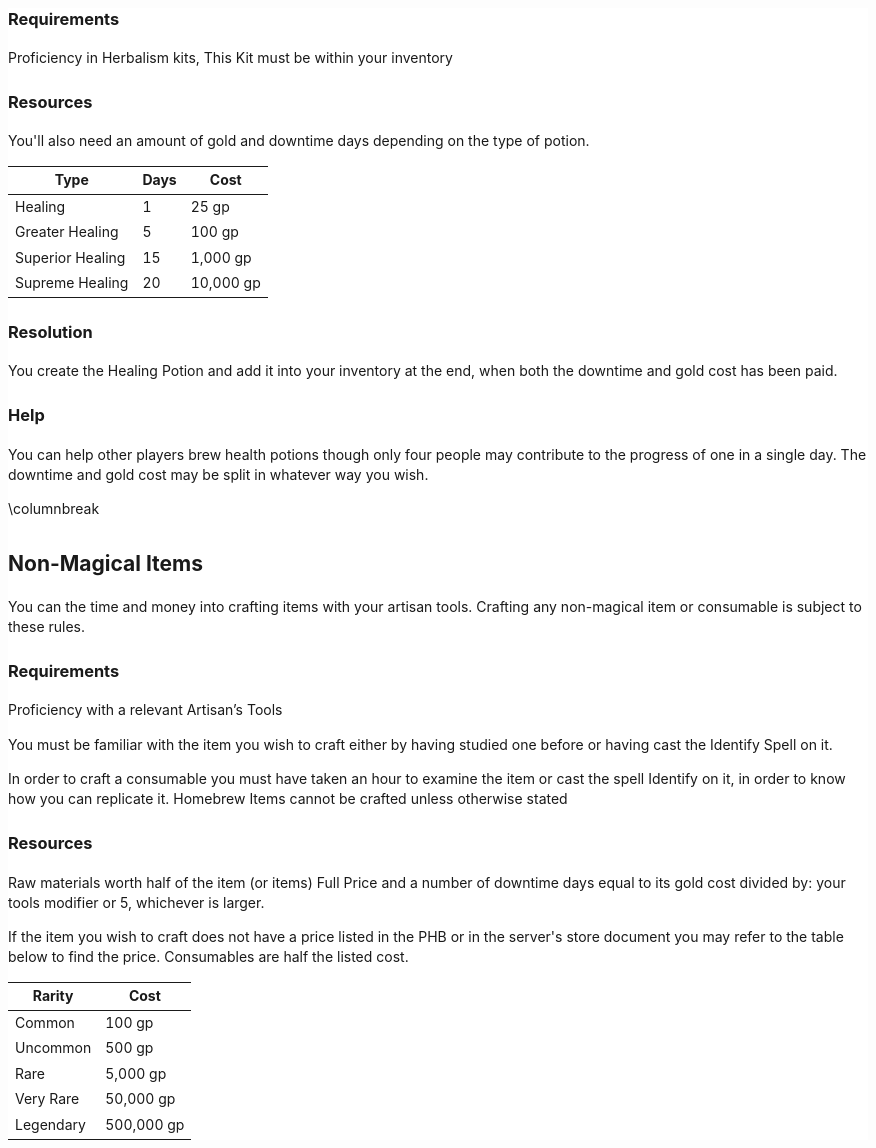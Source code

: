 ### Requirements
Proficiency in Herbalism kits, This Kit must be within your inventory

### Resources
You'll also need an amount of gold and downtime days depending on the type of potion.

Type |	Days | Cost |
----------- | ----------- | ----------- |
Healing | 1 | 25 gp
Greater Healing | 5 | 100 gp
Superior Healing | 15 | 1,000 gp
Supreme Healing | 20 | 10,000 gp

### Resolution
You create the Healing Potion and add it into your inventory at the end, when both the downtime and gold cost has been paid.

### Help
You can help other players brew health potions though only four people may contribute to the progress of one in a single day. The downtime and gold cost may be split in whatever way you wish.




\columnbreak

## Non-Magical Items
You can the time and money into crafting items with your artisan tools. Crafting any non-magical item or consumable is subject to these rules.

### Requirements
Proficiency with a relevant Artisan’s Tools

You must be familiar with the item you wish to craft either by having studied one before or having cast the Identify Spell on it.

In order to craft a consumable you must have taken an hour to examine the item or cast the spell Identify on it, in order to know how you can replicate it. Homebrew Items cannot be crafted unless otherwise stated

### Resources
Raw materials worth half of the item (or items) Full Price and a number of downtime days equal to its gold cost divided by: your tools modifier or 5, whichever is larger.

If the item you wish to craft does not have a price listed in the PHB or in the server's store document you may refer to the table below to find the price. Consumables are half the listed cost.

Rarity |	Cost |
----------- | ----------- |
Common | 100 gp
Uncommon | 500 gp
Rare | 5,000 gp
Very Rare | 50,000 gp
Legendary | 500,000 gp
